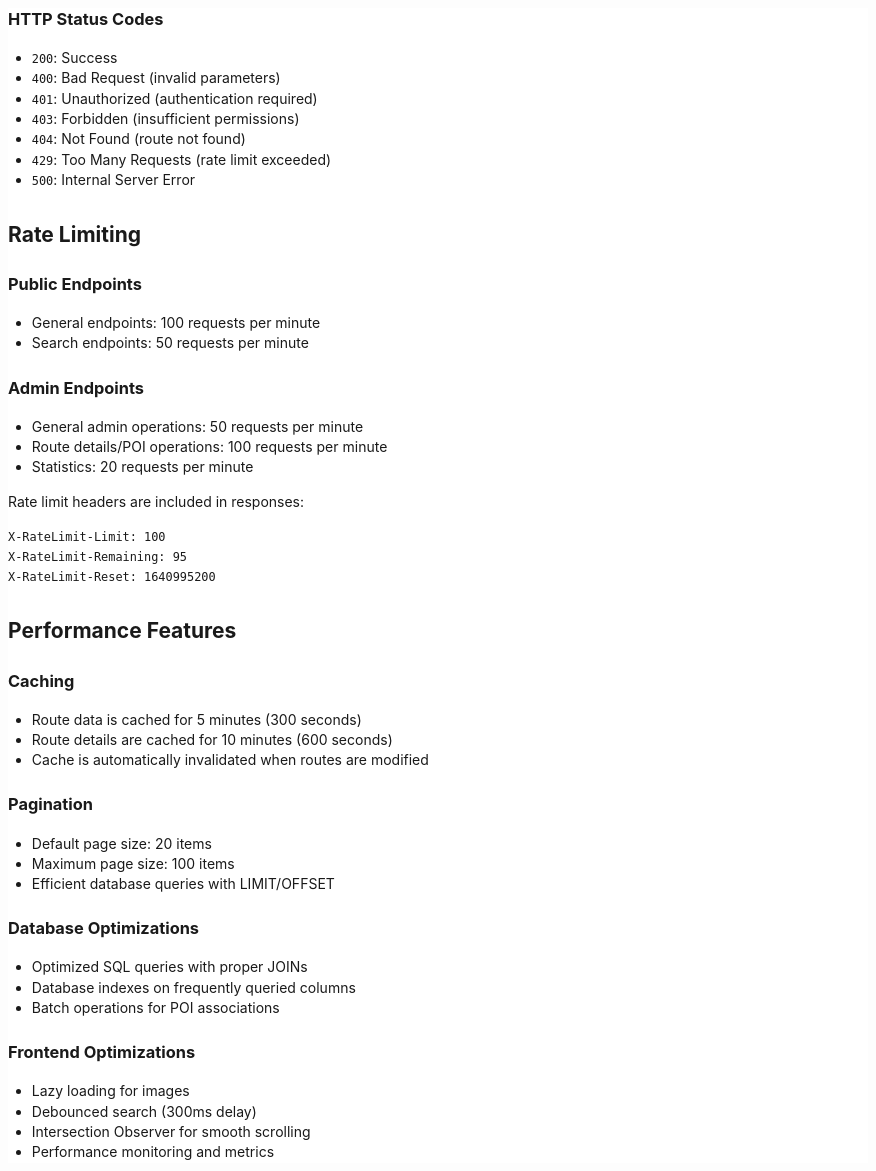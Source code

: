 ### HTTP Status Codes
- `200`: Success
- `400`: Bad Request (invalid parameters)
- `401`: Unauthorized (authentication required)
- `403`: Forbidden (insufficient permissions)
- `404`: Not Found (route not found)
- `429`: Too Many Requests (rate limit exceeded)
- `500`: Internal Server Error

## Rate Limiting

### Public Endpoints
- General endpoints: 100 requests per minute
- Search endpoints: 50 requests per minute

### Admin Endpoints
- General admin operations: 50 requests per minute
- Route details/POI operations: 100 requests per minute
- Statistics: 20 requests per minute

Rate limit headers are included in responses:
```
X-RateLimit-Limit: 100
X-RateLimit-Remaining: 95
X-RateLimit-Reset: 1640995200
```

## Performance Features

### Caching
- Route data is cached for 5 minutes (300 seconds)
- Route details are cached for 10 minutes (600 seconds)
- Cache is automatically invalidated when routes are modified

### Pagination
- Default page size: 20 items
- Maximum page size: 100 items
- Efficient database queries with LIMIT/OFFSET

### Database Optimizations
- Optimized SQL queries with proper JOINs
- Database indexes on frequently queried columns
- Batch operations for POI associations

### Frontend Optimizations
- Lazy loading for images
- Debounced search (300ms delay)
- Intersection Observer for smooth scrolling
- Performance monitoring and metrics
